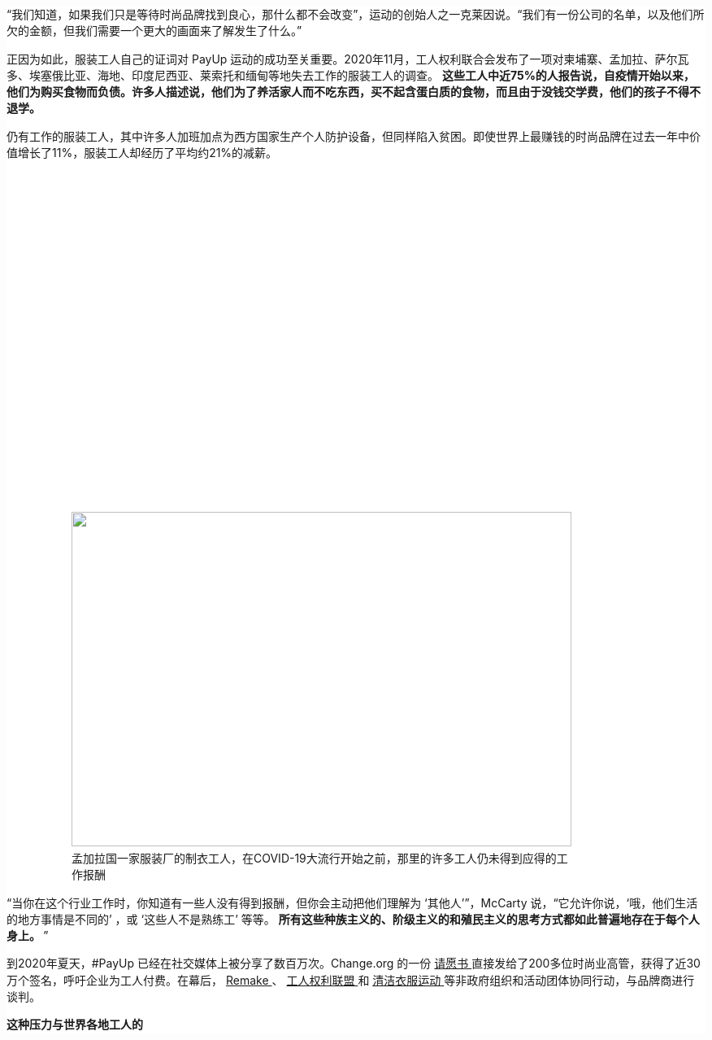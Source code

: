   </p>
  <p class="graf graf--p graf--startsWithDoubleQuote">
   “我们知道，如果我们只是等待时尚品牌找到良心，那什么都不会改变”，运动的创始人之一克莱因说。“我们有一份公司的名单，以及他们所欠的金额，但我们需要一个更大的画面来了解发生了什么。”
  </p>
  <p class="graf graf--p">
   正因为如此，服装工人自己的证词对 PayUp 运动的成功至关重要。2020年11月，工人权利联合会发布了一项对柬埔寨、孟加拉、萨尔瓦多、埃塞俄比亚、海地、印度尼西亚、莱索托和缅甸等地失去工作的服装工人的调查。
   <strong class="markup--strong markup--p-strong">
    这些工人中近75%的人报告说，自疫情开始以来，他们为购买食物而负债。许多人描述说，他们为了养活家人而不吃东西，买不起含蛋白质的食物，而且由于没钱交学费，他们的孩子不得不退学。
   </strong>
  </p>
  <p class="graf graf--p">
   仍有工作的服装工人，其中许多人加班加点为西方国家生产个人防护设备，但同样陷入贫困。即使世界上最赚钱的时尚品牌在过去一年中价值增长了11%，服装工人却经历了平均约21%的减薪。
  </p>
  <figure class="graf graf--figure">
   <p>
    <figure class="wp-caption aligncenter" style="width: 615px">
     <img alt="" class="graf-image jetpack-lazy-image" data-height="411" data-image-id="0*OmsgTgkLxigiglVH.jpeg" data-lazy-src="https://i0.wp.com/cdn-images-1.medium.com/max/1067/0*OmsgTgkLxigiglVH.jpeg?resize=615%2C411&amp;is-pending-load=1#038;ssl=1" data-recalc-dims="1" data-width="615" height="411" src="https://i0.wp.com/cdn-images-1.medium.com/max/1067/0*OmsgTgkLxigiglVH.jpeg?resize=615%2C411&amp;ssl=1" srcset="data:image/gif;base64,R0lGODlhAQABAIAAAAAAAP///yH5BAEAAAAALAAAAAABAAEAAAIBRAA7" width="615"/>
     <noscript>
      <img alt="" class="graf-image" data-height="411" data-image-id="0*OmsgTgkLxigiglVH.jpeg" data-recalc-dims="1" data-width="615" height="411" src="https://i0.wp.com/cdn-images-1.medium.com/max/1067/0*OmsgTgkLxigiglVH.jpeg?resize=615%2C411&amp;ssl=1" width="615"/>
     </noscript>
     <figcaption class="wp-caption-text">
      孟加拉国一家服装厂的制衣工人，在COVID-19大流行开始之前，那里的许多工人仍未得到应得的工作报酬
     </figcaption>
    </figure>
   </p>
  </figure>
  <p class="graf graf--p graf--startsWithDoubleQuote">
   “当你在这个行业工作时，你知道有一些人没有得到报酬，但你会主动把他们理解为 ‘其他人’”，McCarty 说，“它允许你说，‘哦，他们生活的地方事情是不同的’ ，或 ‘这些人不是熟练工’ 等等。
   <strong class="markup--strong markup--p-strong">
    所有这些种族主义的、阶级主义的和殖民主义的思考方式都如此普遍地存在于每个人身上。
   </strong>
   ”
  </p>
  <p class="graf graf--p">
   到2020年夏天，#PayUp 已经在社交媒体上被分享了数百万次。Change.org 的一份
   <a class="markup--anchor markup--p-anchor" data-href="https://www.change.org/p/unless-urban-outfitters-jcpenney-c-a-payup-millions-of-garment-makers-will-go-hungry" href="https://www.change.org/p/unless-urban-outfitters-jcpenney-c-a-payup-millions-of-garment-makers-will-go-hungry" rel="noopener" target="_blank">
    请愿书
   </a>
   直接发给了200多位时尚业高管，获得了近30万个签名，呼吁企业为工人付费。在幕后，
   <a class="markup--anchor markup--p-anchor" data-href="https://remake.world/" href="https://remake.world/" rel="noopener" target="_blank">
    Remake
   </a>
   、
   <a class="markup--anchor markup--p-anchor" data-href="https://www.workersrights.org/" href="https://www.workersrights.org/" rel="noopener" target="_blank">
    工人权利联盟
   </a>
   和
   <a class="markup--anchor markup--p-anchor" data-href="https://cleanclothes.org/" href="https://cleanclothes.org/" rel="noopener" target="_blank">
    清洁衣服运动
   </a>
   等非政府组织和活动团体协同行动，与品牌商进行谈判。
  </p>
  <p class="graf graf--p">
   <strong class="markup--strong markup--p-strong">
    这种压力与世界各地工人的